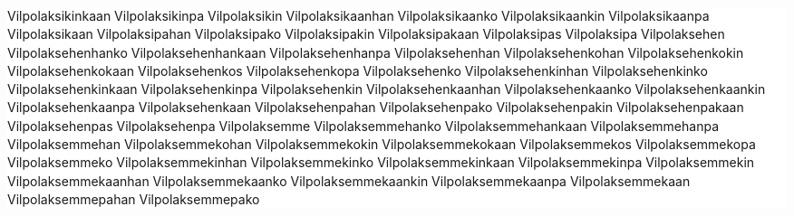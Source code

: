 Vilpolaksikinkaan
Vilpolaksikinpa
Vilpolaksikin
Vilpolaksikaanhan
Vilpolaksikaanko
Vilpolaksikaankin
Vilpolaksikaanpa
Vilpolaksikaan
Vilpolaksipahan
Vilpolaksipako
Vilpolaksipakin
Vilpolaksipakaan
Vilpolaksipas
Vilpolaksipa
Vilpolaksehen
Vilpolaksehenhanko
Vilpolaksehenhankaan
Vilpolaksehenhanpa
Vilpolaksehenhan
Vilpolaksehenkohan
Vilpolaksehenkokin
Vilpolaksehenkokaan
Vilpolaksehenkos
Vilpolaksehenkopa
Vilpolaksehenko
Vilpolaksehenkinhan
Vilpolaksehenkinko
Vilpolaksehenkinkaan
Vilpolaksehenkinpa
Vilpolaksehenkin
Vilpolaksehenkaanhan
Vilpolaksehenkaanko
Vilpolaksehenkaankin
Vilpolaksehenkaanpa
Vilpolaksehenkaan
Vilpolaksehenpahan
Vilpolaksehenpako
Vilpolaksehenpakin
Vilpolaksehenpakaan
Vilpolaksehenpas
Vilpolaksehenpa
Vilpolaksemme
Vilpolaksemmehanko
Vilpolaksemmehankaan
Vilpolaksemmehanpa
Vilpolaksemmehan
Vilpolaksemmekohan
Vilpolaksemmekokin
Vilpolaksemmekokaan
Vilpolaksemmekos
Vilpolaksemmekopa
Vilpolaksemmeko
Vilpolaksemmekinhan
Vilpolaksemmekinko
Vilpolaksemmekinkaan
Vilpolaksemmekinpa
Vilpolaksemmekin
Vilpolaksemmekaanhan
Vilpolaksemmekaanko
Vilpolaksemmekaankin
Vilpolaksemmekaanpa
Vilpolaksemmekaan
Vilpolaksemmepahan
Vilpolaksemmepako